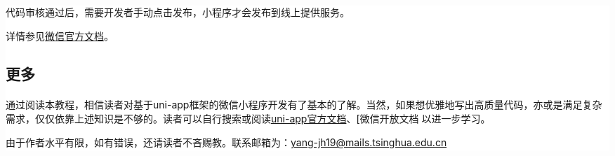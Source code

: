 代码审核通过后，需要开发者手动点击发布，小程序才会发布到线上提供服务。

详情参见[微信官方文档](https://developers.weixin.qq.com/miniprogram/introduction/#开发前准备)。

## 更多

通过阅读本教程，相信读者对基于uni-app框架的微信小程序开发有了基本的了解。当然，如果想优雅地写出高质量代码，亦或是满足复杂需求，仅仅依靠上述知识是不够的。读者可以自行搜索或阅读[uni-app官方文档](https://uniapp.dcloud.net.cn/)、[微信开放文档 以进一步学习。

由于作者水平有限，如有错误，还请读者不吝赐教。联系邮箱为：yang-jh19@mails.tsinghua.edu.cn

